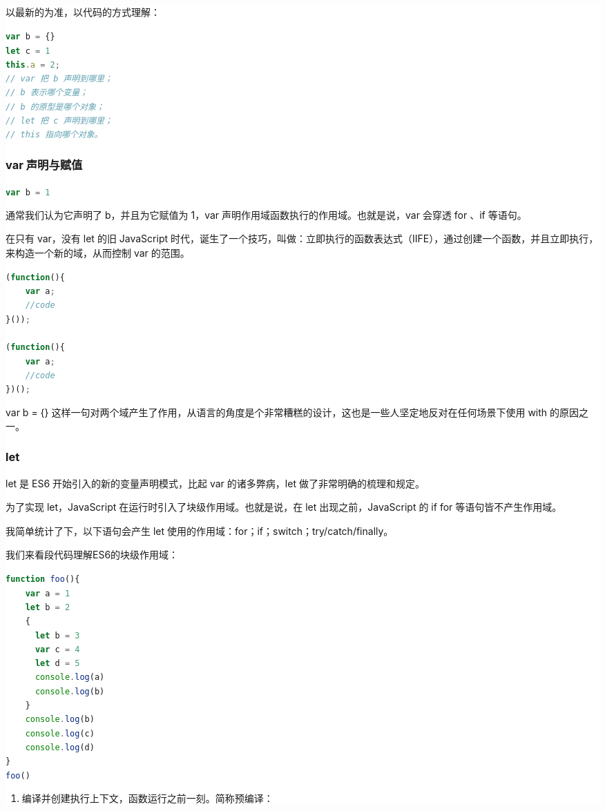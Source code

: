 以最新的为准，以代码的方式理解：
```js
var b = {}
let c = 1
this.a = 2;
// var 把 b 声明到哪里；
// b 表示哪个变量；
// b 的原型是哪个对象；
// let 把 c 声明到哪里；
// this 指向哪个对象。
```
### var 声明与赋值
```js
var b = 1
```
通常我们认为它声明了 b，并且为它赋值为 1，var 声明作用域函数执行的作用域。也就是说，var 会穿透 for 、if 等语句。

在只有 var，没有 let 的旧 JavaScript 时代，诞生了一个技巧，叫做：立即执行的函数表达式（IIFE），通过创建一个函数，并且立即执行，来构造一个新的域，从而控制 var 的范围。
```js
(function(){
    var a;
    //code
}());

(function(){
    var a;
    //code
})();
```
var b = {} 这样一句对两个域产生了作用，从语言的角度是个非常糟糕的设计，这也是一些人坚定地反对在任何场景下使用 with 的原因之一。

### let 
let 是 ES6 开始引入的新的变量声明模式，比起 var 的诸多弊病，let 做了非常明确的梳理和规定。

为了实现 let，JavaScript 在运行时引入了块级作用域。也就是说，在 let 出现之前，JavaScript 的 if for 等语句皆不产生作用域。

我简单统计了下，以下语句会产生 let 使用的作用域：for；if；switch；try/catch/finally。

我们来看段代码理解ES6的块级作用域：
```js
function foo(){
    var a = 1
    let b = 2
    {
      let b = 3
      var c = 4
      let d = 5
      console.log(a)
      console.log(b)
    }
    console.log(b) 
    console.log(c)
    console.log(d)
}   
foo()
```
1. 编译并创建执行上下文，函数运行之前一刻。简称预编译：
